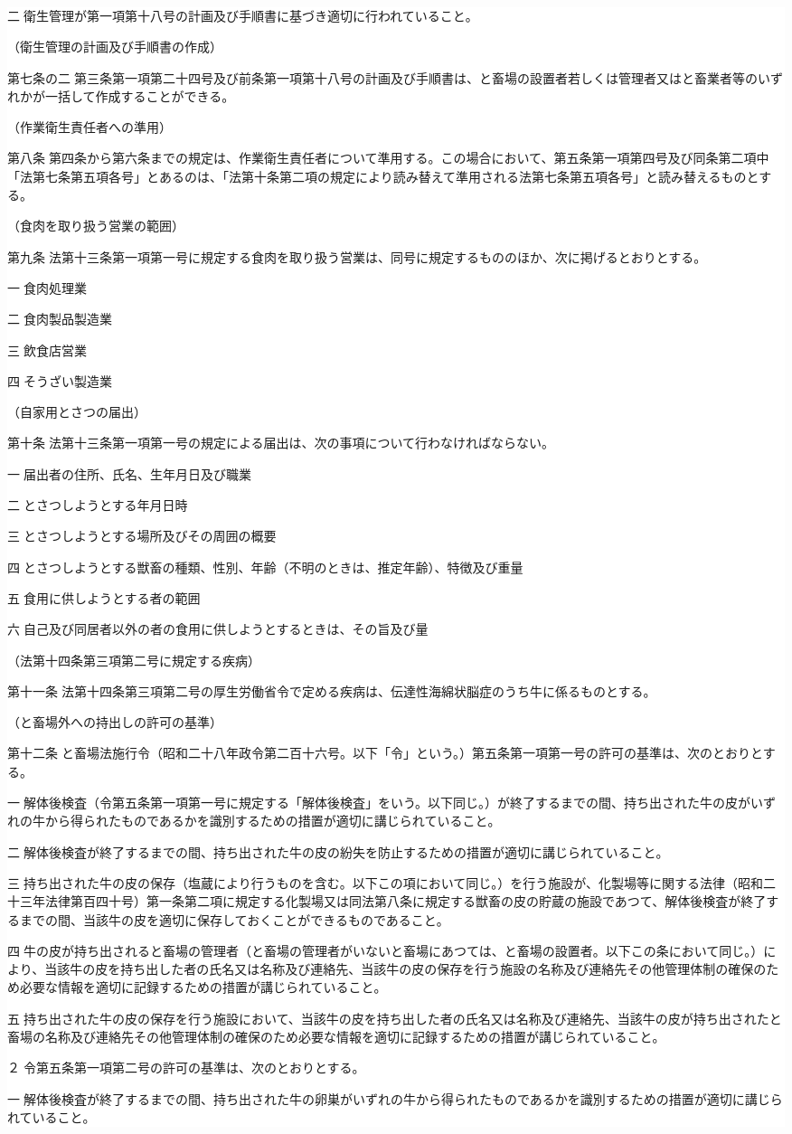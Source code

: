 二 衛生管理が第一項第十八号の計画及び手順書に基づき適切に行われていること。

（衛生管理の計画及び手順書の作成）

第七条の二 第三条第一項第二十四号及び前条第一項第十八号の計画及び手順書は、と畜場の設置者若しくは管理者又はと畜業者等のいずれかが一括して作成することができる。

（作業衛生責任者への準用）

第八条 第四条から第六条までの規定は、作業衛生責任者について準用する。この場合において、第五条第一項第四号及び同条第二項中「法第七条第五項各号」とあるのは、「法第十条第二項の規定により読み替えて準用される法第七条第五項各号」と読み替えるものとする。

（食肉を取り扱う営業の範囲）

第九条 法第十三条第一項第一号に規定する食肉を取り扱う営業は、同号に規定するもののほか、次に掲げるとおりとする。

一 食肉処理業

二 食肉製品製造業

三 飲食店営業

四 そうざい製造業

（自家用とさつの届出）

第十条 法第十三条第一項第一号の規定による届出は、次の事項について行わなければならない。

一 届出者の住所、氏名、生年月日及び職業

二 とさつしようとする年月日時

三 とさつしようとする場所及びその周囲の概要

四 とさつしようとする獣畜の種類、性別、年齢（不明のときは、推定年齢）、特徴及び重量

五 食用に供しようとする者の範囲

六 自己及び同居者以外の者の食用に供しようとするときは、その旨及び量

（法第十四条第三項第二号に規定する疾病）

第十一条 法第十四条第三項第二号の厚生労働省令で定める疾病は、伝達性海綿状脳症のうち牛に係るものとする。

（と畜場外への持出しの許可の基準）

第十二条 と畜場法施行令（昭和二十八年政令第二百十六号。以下「令」という。）第五条第一項第一号の許可の基準は、次のとおりとする。

一 解体後検査（令第五条第一項第一号に規定する「解体後検査」をいう。以下同じ。）が終了するまでの間、持ち出された牛の皮がいずれの牛から得られたものであるかを識別するための措置が適切に講じられていること。

二 解体後検査が終了するまでの間、持ち出された牛の皮の紛失を防止するための措置が適切に講じられていること。

三 持ち出された牛の皮の保存（塩蔵により行うものを含む。以下この項において同じ。）を行う施設が、化製場等に関する法律（昭和二十三年法律第百四十号）第一条第二項に規定する化製場又は同法第八条に規定する獣畜の皮の貯蔵の施設であつて、解体後検査が終了するまでの間、当該牛の皮を適切に保存しておくことができるものであること。

四 牛の皮が持ち出されると畜場の管理者（と畜場の管理者がいないと畜場にあつては、と畜場の設置者。以下この条において同じ。）により、当該牛の皮を持ち出した者の氏名又は名称及び連絡先、当該牛の皮の保存を行う施設の名称及び連絡先その他管理体制の確保のため必要な情報を適切に記録するための措置が講じられていること。

五 持ち出された牛の皮の保存を行う施設において、当該牛の皮を持ち出した者の氏名又は名称及び連絡先、当該牛の皮が持ち出されたと畜場の名称及び連絡先その他管理体制の確保のため必要な情報を適切に記録するための措置が講じられていること。

２ 令第五条第一項第二号の許可の基準は、次のとおりとする。

一 解体後検査が終了するまでの間、持ち出された牛の卵巣がいずれの牛から得られたものであるかを識別するための措置が適切に講じられていること。
